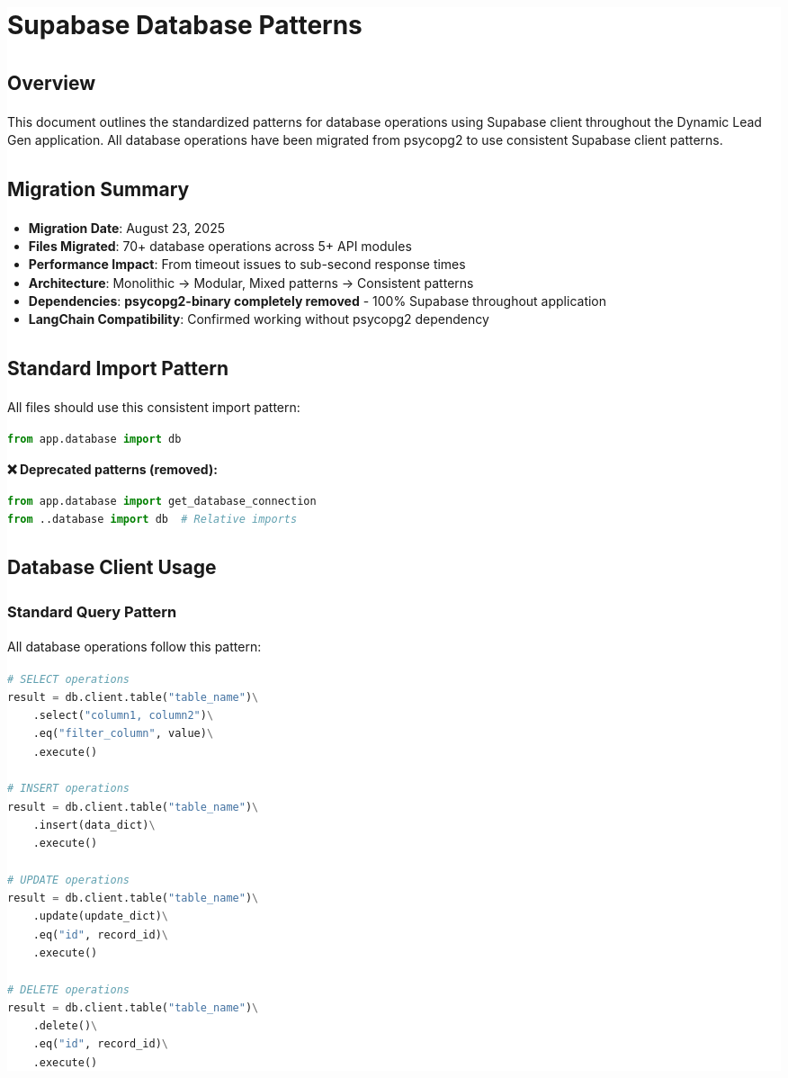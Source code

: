 # Supabase Database Patterns

## Overview

This document outlines the standardized patterns for database operations using Supabase client throughout the Dynamic Lead Gen application. All database operations have been migrated from psycopg2 to use consistent Supabase client patterns.

## Migration Summary

- **Migration Date**: August 23, 2025
- **Files Migrated**: 70+ database operations across 5+ API modules
- **Performance Impact**: From timeout issues to sub-second response times
- **Architecture**: Monolithic → Modular, Mixed patterns → Consistent patterns
- **Dependencies**: **psycopg2-binary completely removed** - 100% Supabase throughout application
- **LangChain Compatibility**: Confirmed working without psycopg2 dependency

## Standard Import Pattern

All files should use this consistent import pattern:

```python
from app.database import db
```

**❌ Deprecated patterns (removed):**
```python
from app.database import get_database_connection
from ..database import db  # Relative imports
```

## Database Client Usage

### Standard Query Pattern

All database operations follow this pattern:

```python
# SELECT operations
result = db.client.table("table_name")\
    .select("column1, column2")\
    .eq("filter_column", value)\
    .execute()

# INSERT operations  
result = db.client.table("table_name")\
    .insert(data_dict)\
    .execute()

# UPDATE operations
result = db.client.table("table_name")\
    .update(update_dict)\
    .eq("id", record_id)\
    .execute()

# DELETE operations
result = db.client.table("table_name")\
    .delete()\
    .eq("id", record_id)\
    .execute()
```

